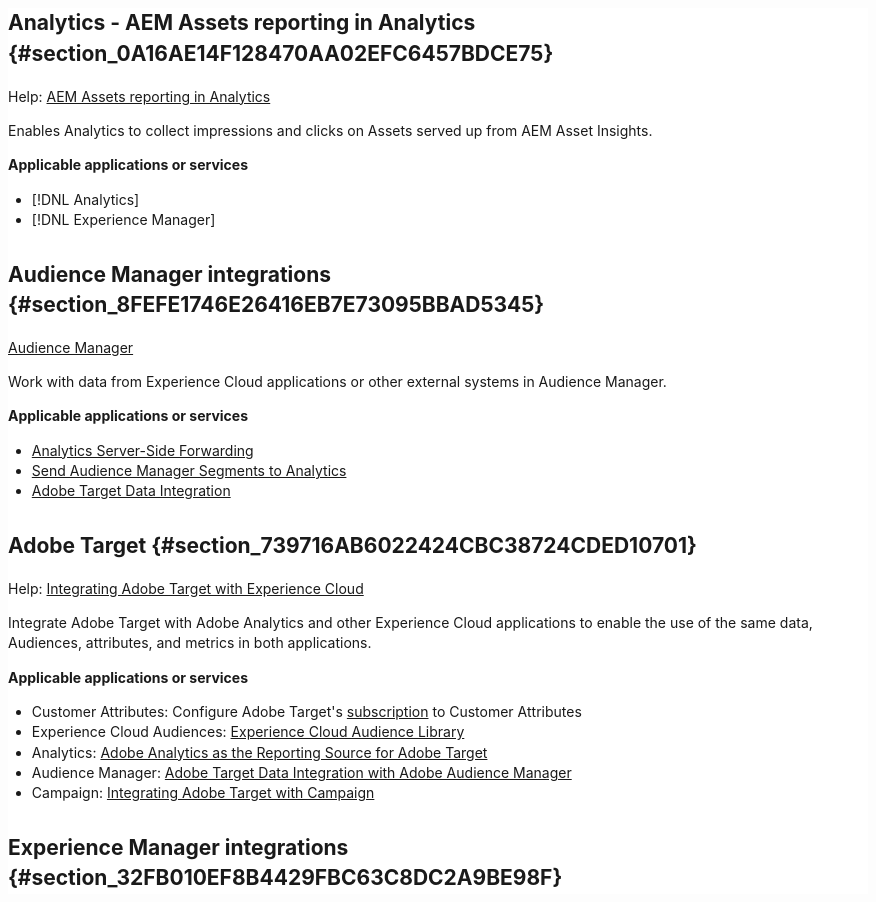 ## Analytics - AEM Assets reporting in Analytics {#section_0A16AE14F128470AA02EFC6457BDCE75}

Help: [AEM Assets reporting in Analytics](https://experienceleague.adobe.com/docs/analytics/integration/aem-assets-reporting.html) 

Enables Analytics to collect impressions and clicks on Assets served up from AEM Asset Insights. 

**Applicable applications or services** 

* [!DNL Analytics]
* [!DNL Experience Manager]

## Audience Manager integrations {#section_8FEFE1746E26416EB7E73095BBAD5345}

[Audience Manager](https://experienceleague.adobe.com/docs/audience-manager/user-guide/implementation-integration-guides/implementation-and-integration.html) 

Work with data from Experience Cloud applications or other external systems in Audience Manager.

**Applicable applications or services** 

* [Analytics Server-Side Forwarding](https://experienceleague.adobe.com/docs/analytics/admin/admin-tools/server-side-forwarding/ssf.html)
* [Send Audience Manager Segments to Analytics](https://experienceleague.adobe.com/docs/audience-manager/user-guide/features/destinations/experience-cloud-destinations/create-analytics-destination.html)
* [Adobe Target Data Integration](https://experienceleague.adobe.com/docs/audience-manager/user-guide/implementation-integration-guides/integration-other-applications/aam-target-integration.html)

## Adobe Target {#section_739716AB6022424CBC38724CDED10701}

Help: [Integrating Adobe Target with Experience Cloud](/help/interface/services/audiences/overview.md)

Integrate Adobe Target with Adobe Analytics and other Experience Cloud applications to enable the use of the same data, Audiences, attributes, and metrics in both applications.

**Applicable applications or services** 

* Customer Attributes: Configure Adobe Target's [subscription](/help/interface/services/customer-attributes/subscription.md) to Customer Attributes
* Experience Cloud Audiences: [Experience Cloud Audience Library](/help/interface/services/audiences/overview.md)
* Analytics: [Adobe Analytics as the Reporting Source for Adobe Target](https://experienceleague.adobe.com/docs/target/using/integrate/a4t/a4t.html)
* Audience Manager: [Adobe Target Data Integration with Adobe Audience Manager](https://experienceleague.adobe.com/docs/audience-manager/user-guide/implementation-integration-guides/integration-other-solutions/aam-target-integration.html)
* Campaign: [Integrating Adobe Target with Campaign](https://experienceleague.adobe.com/docs/target/using/integrate/campaign-and-target.html)

## Experience Manager integrations {#section_32FB010EF8B4429FBC63C8DC2A9BE98F}
